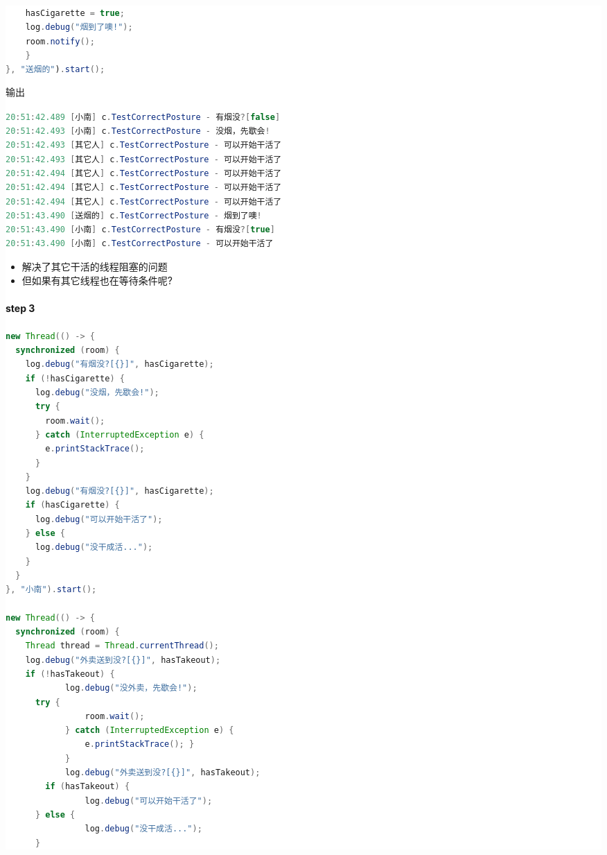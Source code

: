 ```java
    hasCigarette = true; 
    log.debug("烟到了噢!"); 
    room.notify();
	}
}, "送烟的").start();
```

输出

```java
20:51:42.489 [小南] c.TestCorrectPosture - 有烟没?[false] 
20:51:42.493 [小南] c.TestCorrectPosture - 没烟，先歇会! 
20:51:42.493 [其它人] c.TestCorrectPosture - 可以开始干活了 
20:51:42.493 [其它人] c.TestCorrectPosture - 可以开始干活了 
20:51:42.494 [其它人] c.TestCorrectPosture - 可以开始干活了 
20:51:42.494 [其它人] c.TestCorrectPosture - 可以开始干活了 
20:51:42.494 [其它人] c.TestCorrectPosture - 可以开始干活了 
20:51:43.490 [送烟的] c.TestCorrectPosture - 烟到了噢! 
20:51:43.490 [小南] c.TestCorrectPosture - 有烟没?[true] 
20:51:43.490 [小南] c.TestCorrectPosture - 可以开始干活了
```

- 解决了其它干活的线程阻塞的问题
- 但如果有其它线程也在等待条件呢?

#### step 3

```java
new Thread(() -> { 
  synchronized (room) {
    log.debug("有烟没?[{}]", hasCigarette); 
    if (!hasCigarette) {
      log.debug("没烟，先歇会!"); 
      try {
        room.wait();
      } catch (InterruptedException e) {
        e.printStackTrace(); 
      }
    }
    log.debug("有烟没?[{}]", hasCigarette); 
    if (hasCigarette) {
      log.debug("可以开始干活了"); 
    } else {
      log.debug("没干成活..."); 
    }
  }
}, "小南").start();

new Thread(() -> { 
  synchronized (room) {
    Thread thread = Thread.currentThread(); 
    log.debug("外卖送到没?[{}]", hasTakeout); 
    if (!hasTakeout) {
			log.debug("没外卖，先歇会!"); 
      try {
				room.wait();
			} catch (InterruptedException e) {
				e.printStackTrace(); }
			}
			log.debug("外卖送到没?[{}]", hasTakeout); 
    	if (hasTakeout) {
				log.debug("可以开始干活了"); 
      } else {
				log.debug("没干成活..."); 
      }
```